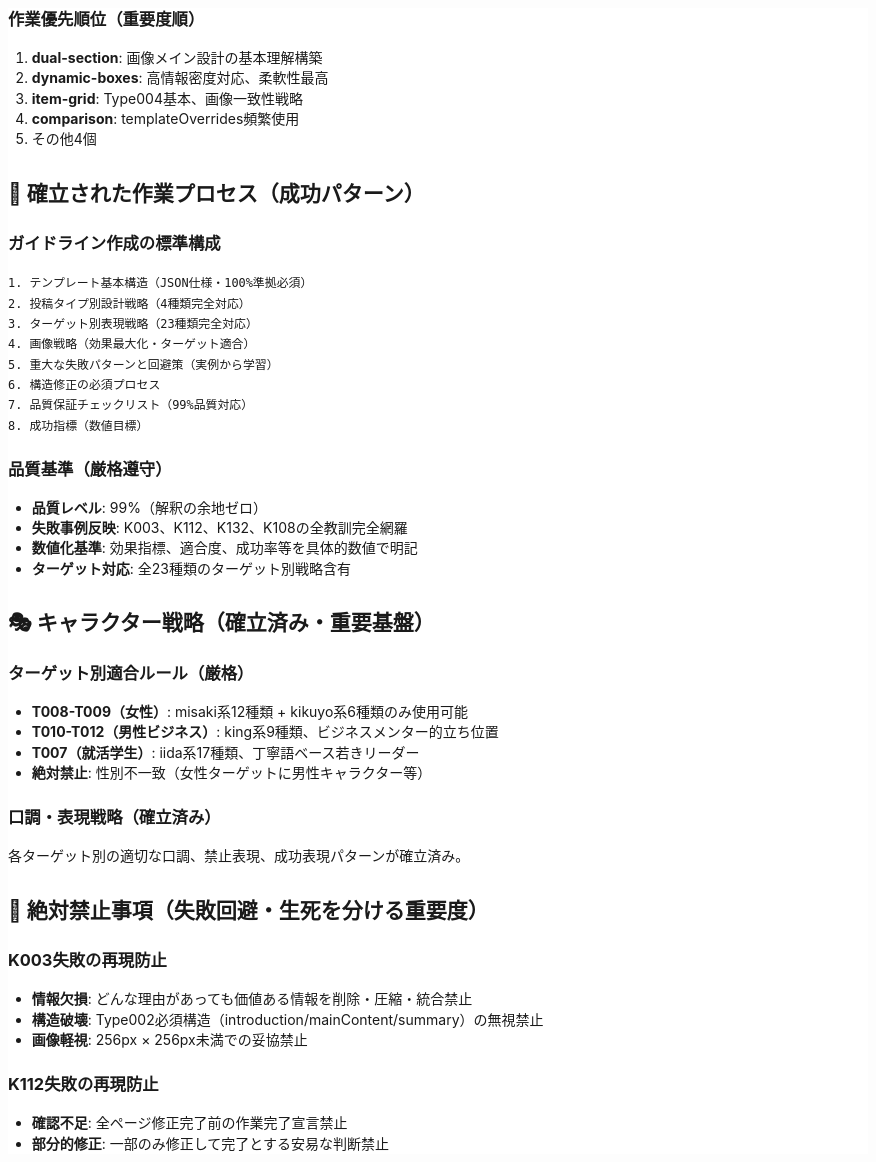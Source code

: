 ### 作業優先順位（重要度順）
1. **dual-section**: 画像メイン設計の基本理解構築
2. **dynamic-boxes**: 高情報密度対応、柔軟性最高
3. **item-grid**: Type004基本、画像一致性戦略
4. **comparison**: templateOverrides頻繁使用
5. その他4個

## 🔧 確立された作業プロセス（成功パターン）

### ガイドライン作成の標準構成
```
1. テンプレート基本構造（JSON仕様・100%準拠必須）
2. 投稿タイプ別設計戦略（4種類完全対応）
3. ターゲット別表現戦略（23種類完全対応）
4. 画像戦略（効果最大化・ターゲット適合）
5. 重大な失敗パターンと回避策（実例から学習）
6. 構造修正の必須プロセス
7. 品質保証チェックリスト（99%品質対応）
8. 成功指標（数値目標）
```

### 品質基準（厳格遵守）
- **品質レベル**: 99%（解釈の余地ゼロ）
- **失敗事例反映**: K003、K112、K132、K108の全教訓完全網羅
- **数値化基準**: 効果指標、適合度、成功率等を具体的数値で明記
- **ターゲット対応**: 全23種類のターゲット別戦略含有

## 🎭 キャラクター戦略（確立済み・重要基盤）

### ターゲット別適合ルール（厳格）
- **T008-T009（女性）**: misaki系12種類 + kikuyo系6種類のみ使用可能
- **T010-T012（男性ビジネス）**: king系9種類、ビジネスメンター的立ち位置
- **T007（就活学生）**: iida系17種類、丁寧語ベース若きリーダー
- **絶対禁止**: 性別不一致（女性ターゲットに男性キャラクター等）

### 口調・表現戦略（確立済み）
各ターゲット別の適切な口調、禁止表現、成功表現パターンが確立済み。

## 🚨 絶対禁止事項（失敗回避・生死を分ける重要度）

### K003失敗の再現防止
- **情報欠損**: どんな理由があっても価値ある情報を削除・圧縮・統合禁止
- **構造破壊**: Type002必須構造（introduction/mainContent/summary）の無視禁止
- **画像軽視**: 256px × 256px未満での妥協禁止

### K112失敗の再現防止
- **確認不足**: 全ページ修正完了前の作業完了宣言禁止
- **部分的修正**: 一部のみ修正して完了とする安易な判断禁止
